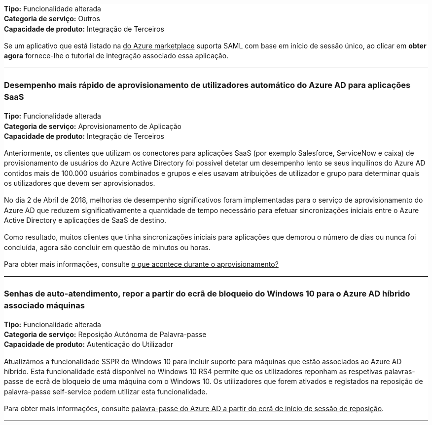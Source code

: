 **Tipo:** Funcionalidade alterada  
**Categoria de serviço:** Outros  
**Capacidade de produto:** Integração de Terceiros

Se um aplicativo que está listado na [do Azure marketplace](https://azuremarketplace.microsoft.com/marketplace/apps/category/azure-active-directory-apps?page=1) suporta SAML com base em início de sessão único, ao clicar em **obter agora** fornece-lhe o tutorial de integração associado essa aplicação. 

---

### <a name="faster-performance-of-azure-ad-automatic-user-provisioning-to-saas-applications"></a>Desempenho mais rápido de aprovisionamento de utilizadores automático do Azure AD para aplicações SaaS

**Tipo:** Funcionalidade alterada  
**Categoria de serviço:** Aprovisionamento de Aplicação  
**Capacidade de produto:** Integração de Terceiros
 
Anteriormente, os clientes que utilizam os conectores para aplicações SaaS (por exemplo Salesforce, ServiceNow e caixa) de provisionamento de usuários do Azure Active Directory foi possível detetar um desempenho lento se seus inquilinos do Azure AD contidos mais de 100.000 usuários combinados e grupos e eles usavam atribuições de utilizador e grupo para determinar quais os utilizadores que devem ser aprovisionados.

No dia 2 de Abril de 2018, melhorias de desempenho significativos foram implementadas para o serviço de aprovisionamento do Azure AD que reduzem significativamente a quantidade de tempo necessário para efetuar sincronizações iniciais entre o Azure Active Directory e aplicações de SaaS de destino.

Como resultado, muitos clientes que tinha sincronizações iniciais para aplicações que demorou o número de dias ou nunca foi concluída, agora são concluir em questão de minutos ou horas.

Para obter mais informações, consulte [o que acontece durante o aprovisionamento?](https://docs.microsoft.com/azure/active-directory/active-directory-saas-app-provisioning#what-happens-during-provisioning)

---

### <a name="self-service-password-reset-from-windows-10-lock-screen-for-hybrid-azure-ad-joined-machines"></a>Senhas de auto-atendimento, repor a partir do ecrã de bloqueio do Windows 10 para o Azure AD híbrido associado máquinas

**Tipo:** Funcionalidade alterada  
**Categoria de serviço:** Reposição Autónoma de Palavra-passe  
**Capacidade de produto:** Autenticação do Utilizador
 
Atualizámos a funcionalidade SSPR do Windows 10 para incluir suporte para máquinas que estão associados ao Azure AD híbrido. Esta funcionalidade está disponível no Windows 10 RS4 permite que os utilizadores reponham as respetivas palavras-passe de ecrã de bloqueio de uma máquina com o Windows 10. Os utilizadores que forem ativados e registados na reposição de palavra-passe self-service podem utilizar esta funcionalidade.

Para obter mais informações, consulte [palavra-passe do Azure AD a partir do ecrã de início de sessão de reposição](https://docs.microsoft.com/azure/active-directory/authentication/tutorial-sspr-windows).

---